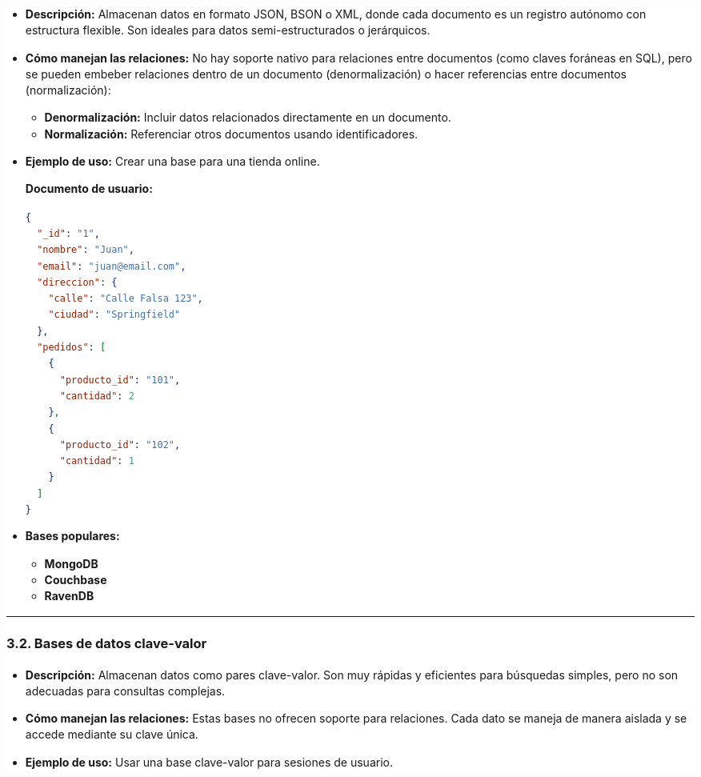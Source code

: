 - **Descripción:** 
  Almacenan datos en formato JSON, BSON o XML, donde cada documento es un registro autónomo con estructura flexible. Son ideales para datos semi-estructurados o jerárquicos.
  
- **Cómo manejan las relaciones:** 
  No hay soporte nativo para relaciones entre documentos (como claves foráneas en SQL), pero se pueden embeber relaciones dentro de un documento (denormalización) o hacer referencias entre documentos (normalización):
  - **Denormalización:** Incluir datos relacionados directamente en un documento.
  - **Normalización:** Referenciar otros documentos usando identificadores.

- **Ejemplo de uso:** 
  Crear una base para una tienda online.
  
  **Documento de usuario:**
  ```json
  {
    "_id": "1",
    "nombre": "Juan",
    "email": "juan@email.com",
    "direccion": {
      "calle": "Calle Falsa 123",
      "ciudad": "Springfield"
    },
    "pedidos": [
      {
        "producto_id": "101",
        "cantidad": 2
      },
      {
        "producto_id": "102",
        "cantidad": 1
      }
    ]
  }
  ```

- **Bases populares:**
  - **MongoDB**
  - **Couchbase**
  - **RavenDB**

---

### **3.2. Bases de datos clave-valor**

- **Descripción:** 
  Almacenan datos como pares clave-valor. Son muy rápidas y eficientes para búsquedas simples, pero no son adecuadas para consultas complejas.

- **Cómo manejan las relaciones:** 
  Estas bases no ofrecen soporte para relaciones. Cada dato se maneja de manera aislada y se accede mediante su clave única.

- **Ejemplo de uso:** 
  Usar una base clave-valor para sesiones de usuario.
  